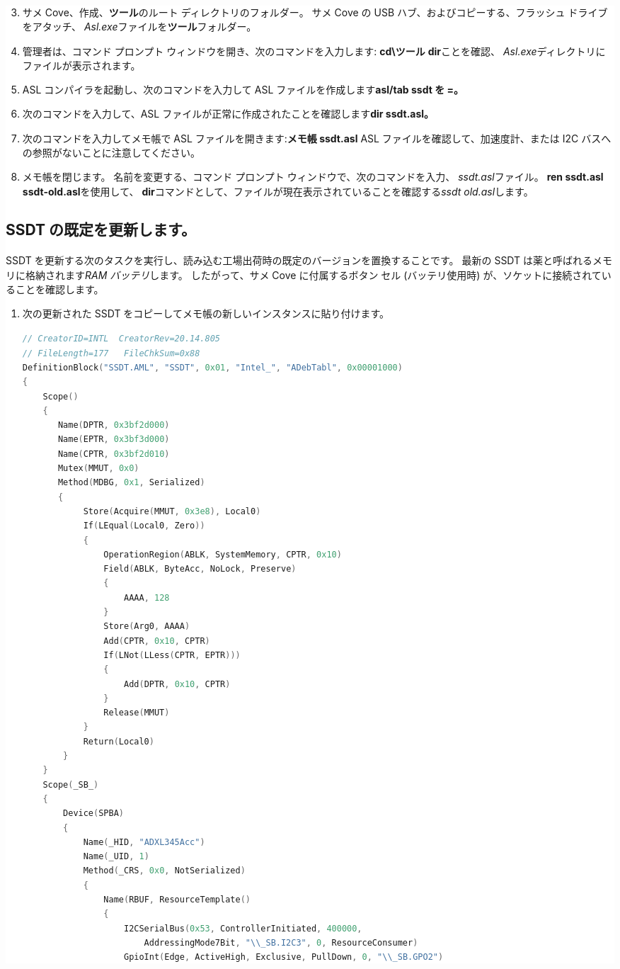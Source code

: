 3. サメ Cove、作成、**ツール**のルート ディレクトリのフォルダー。 サメ Cove の USB ハブ、およびコピーする、フラッシュ ドライブをアタッチ、 *Asl.exe*ファイルを**ツール**フォルダー。

4. 管理者は、コマンド プロンプト ウィンドウを開き、次のコマンドを入力します: **cd\\ツール**
**dir**ことを確認、 *Asl.exe*ディレクトリにファイルが表示されます。

5. ASL コンパイラを起動し、次のコマンドを入力して ASL ファイルを作成します**asl/tab ssdt を =。**
6. 次のコマンドを入力して、ASL ファイルが正常に作成されたことを確認します**dir ssdt.asl。**
7. 次のコマンドを入力してメモ帳で ASL ファイルを開きます:**メモ帳 ssdt.asl** ASL ファイルを確認して、加速度計、または I2C バスへの参照がないことに注意してください。

8. メモ帳を閉じます。 名前を変更する、コマンド プロンプト ウィンドウで、次のコマンドを入力、 *ssdt.asl*ファイル。
**ren ssdt.asl ssdt-old.asl**を使用して、 **dir**コマンドとして、ファイルが現在表示されていることを確認する*ssdt old.asl*します。

## <a name="update-the-default-ssdt"></a>SSDT の既定を更新します。


SSDT を更新する次のタスクを実行し、読み込む工場出荷時の既定のバージョンを置換することです。 最新の SSDT は薬と呼ばれるメモリに格納されます*RAM バッテリ*します。 したがって、サメ Cove に付属するボタン セル (バッテリ使用時) が、ソケットに接続されていることを確認します。

1. 次の更新された SSDT をコピーしてメモ帳の新しいインスタンスに貼り付けます。

    ```cpp
    // CreatorID=INTL  CreatorRev=20.14.805
    // FileLength=177   FileChkSum=0x88
    DefinitionBlock("SSDT.AML", "SSDT", 0x01, "Intel_", "ADebTabl", 0x00001000)
    {
        Scope()
        {
           Name(DPTR, 0x3bf2d000)
           Name(EPTR, 0x3bf3d000)
           Name(CPTR, 0x3bf2d010)
           Mutex(MMUT, 0x0)
           Method(MDBG, 0x1, Serialized)
           {
                Store(Acquire(MMUT, 0x3e8), Local0)
                If(LEqual(Local0, Zero))
                {
                    OperationRegion(ABLK, SystemMemory, CPTR, 0x10)
                    Field(ABLK, ByteAcc, NoLock, Preserve)
                    {
                        AAAA, 128
                    }
                    Store(Arg0, AAAA)
                    Add(CPTR, 0x10, CPTR)
                    If(LNot(LLess(CPTR, EPTR)))
                    {
                        Add(DPTR, 0x10, CPTR)
                    }
                    Release(MMUT)
                }
                Return(Local0)
            }
        }  
        Scope(_SB_)
        {
            Device(SPBA)
            {
                Name(_HID, "ADXL345Acc")
                Name(_UID, 1)
                Method(_CRS, 0x0, NotSerialized)
                {
                    Name(RBUF, ResourceTemplate()
                    {
                        I2CSerialBus(0x53, ControllerInitiated, 400000, 
                            AddressingMode7Bit, "\\_SB.I2C3", 0, ResourceConsumer)
                        GpioInt(Edge, ActiveHigh, Exclusive, PullDown, 0, "\\_SB.GPO2") 